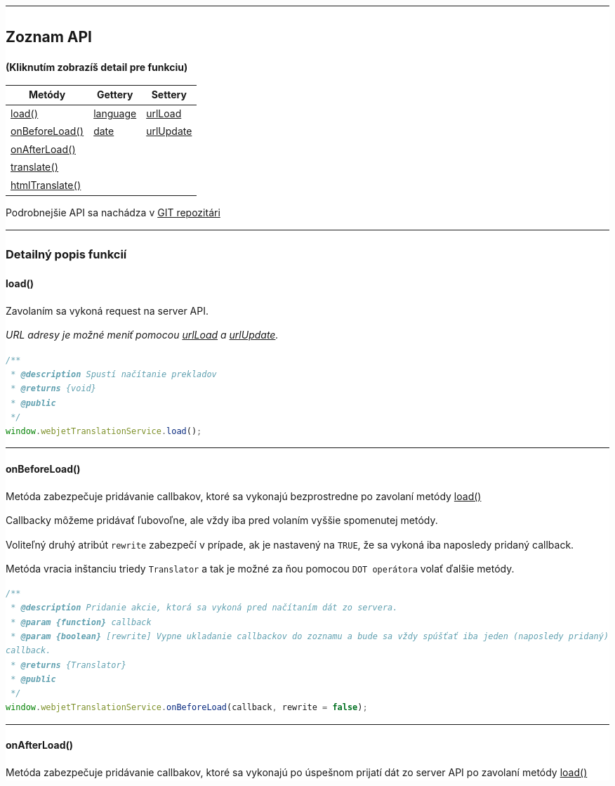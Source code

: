```html
```
---
## Zoznam API
**(Kliknutím zobrazíš detail pre funkciu)**

| Metódy                            | Gettery               | Settery                   |
| -----------                       | -----------           | -----------               |
| [load()](#load)                   | [language](#language) | [urlLoad](#urlload)       |
| [onBeforeLoad()](#onbeforeload)   | [date](#date)         | [urlUpdate](#urlupdate)   |
| [onAfterLoad()](#onafterload)     |
| [translate()](#translate)         |
| [htmlTranslate()](#htmltranslate) |

Podrobnejšie API sa nachádza v [GIT repozitári](https://gitlab.web.iway.local/webjet/webjet8v9/-/tree/master/src/main/webapp/admin/v9/src/js/libs/translator#kni%C5%BEnica-translator)

---
### Detailný popis funkcií

#### load()
Zavolaním sa vykoná request na server API.

_URL adresy je možné meniť pomocou [urlLoad](#urlload) a [urlUpdate](#urlupdate)._

```javascript
/**
 * @description Spustí načítanie prekladov
 * @returns {void}
 * @public
 */
window.webjetTranslationService.load();
```
---
#### onBeforeLoad()
Metóda zabezpečuje pridávanie callbakov,
ktoré sa vykonajú bezprostredne po zavolaní metódy [load()](#load)

Callbacky môžeme pridávať ľubovoľne, ale vždy iba pred volaním vyššie spomenutej metódy.

Voliteľný druhý atribút ``rewrite`` zabezpečí v prípade, ak je nastavený na ``TRUE``, že sa vykoná iba naposledy pridaný callback.

Metóda vracia inštanciu triedy ``Translator`` a tak je možné za ňou pomocou ``DOT operátora`` volať ďalšie metódy.
```javascript
/**
 * @description Pridanie akcie, ktorá sa vykoná pred načítaním dát zo servera.
 * @param {function} callback
 * @param {boolean} [rewrite] Vypne ukladanie callbackov do zoznamu a bude sa vždy spúšťať iba jeden (naposledy pridaný) callback.
 * @returns {Translator}
 * @public
 */
window.webjetTranslationService.onBeforeLoad(callback, rewrite = false);
```
---
#### onAfterLoad()
Metóda zabezpečuje pridávanie callbakov,
ktoré sa vykonajú po úspešnom prijatí dát zo server API po zavolaní metódy [load()](#load)
